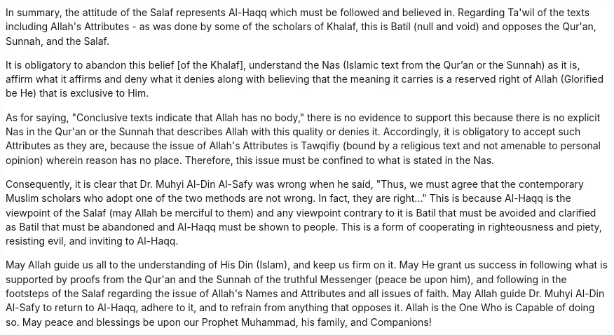 In summary, the attitude of the Salaf represents Al-Haqq which must be followed and believed in. Regarding Ta'wil of the texts including Allah's Attributes - as was done by some of the scholars of Khalaf, this is Batil (null and void) and opposes the Qur'an, Sunnah, and the Salaf.

It is obligatory to abandon this belief [of the Khalaf], understand the Nas (Islamic text from the Qur’an or the Sunnah) as it is, affirm what it affirms and deny what it denies along with believing that the meaning it carries is a reserved right of Allah (Glorified be He) that is exclusive to Him.

As for saying, "Conclusive texts indicate that Allah has no body," there is no evidence to support this because there is no explicit Nas in the Qur'an or the Sunnah that describes Allah with this quality or denies it. Accordingly, it is obligatory to accept such Attributes as they are, because the issue of Allah's Attributes is Tawqifiy (bound by a religious text and not amenable to personal opinion) wherein reason has no place. Therefore, this issue must be confined to what is stated in the Nas.

Consequently, it is clear that Dr. Muhyi Al-Din Al-Safy was wrong when he said, "Thus, we must agree that the contemporary Muslim scholars who adopt one of the two methods are not wrong. In fact, they are right..." This is because Al-Haqq is the viewpoint of the Salaf (may Allah be merciful to them) and any viewpoint contrary to it is Batil that must be avoided and clarified as Batil that must be abandoned and Al-Haqq must be shown to people. This is a form of cooperating in righteousness and piety, resisting evil, and inviting to Al-Haqq.

May Allah guide us all to the understanding of His Din (Islam), and keep us firm on it. May He grant us success in following what is supported by proofs from the Qur'an and the Sunnah of the truthful Messenger (peace be upon him), and following in the footsteps of the Salaf regarding the issue of Allah's Names and Attributes and all issues of faith. May Allah guide Dr. Muhyi Al-Din Al-Safy to return to Al-Haqq, adhere to it, and to refrain from anything that opposes it. Allah is the One Who is Capable of doing so. May peace and blessings be upon our Prophet Muhammad, his family, and Companions!
